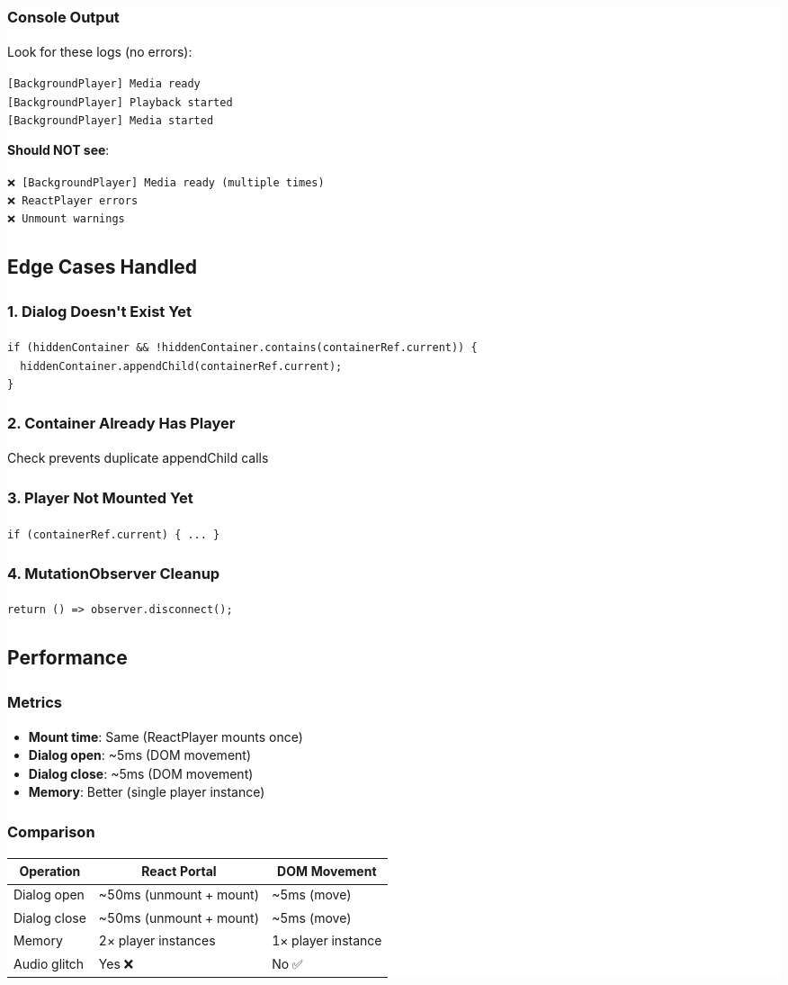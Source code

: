 ### Console Output
Look for these logs (no errors):
```
[BackgroundPlayer] Media ready
[BackgroundPlayer] Playback started
[BackgroundPlayer] Media started
```

**Should NOT see**:
```
❌ [BackgroundPlayer] Media ready (multiple times)
❌ ReactPlayer errors
❌ Unmount warnings
```

## Edge Cases Handled

### 1. Dialog Doesn't Exist Yet
```tsx
if (hiddenContainer && !hiddenContainer.contains(containerRef.current)) {
  hiddenContainer.appendChild(containerRef.current);
}
```

### 2. Container Already Has Player
Check prevents duplicate appendChild calls

### 3. Player Not Mounted Yet
```tsx
if (containerRef.current) { ... }
```

### 4. MutationObserver Cleanup
```tsx
return () => observer.disconnect();
```

## Performance

### Metrics
- **Mount time**: Same (ReactPlayer mounts once)
- **Dialog open**: ~5ms (DOM movement)
- **Dialog close**: ~5ms (DOM movement)
- **Memory**: Better (single player instance)

### Comparison
| Operation | React Portal | DOM Movement |
|-----------|--------------|--------------|
| Dialog open | ~50ms (unmount + mount) | ~5ms (move) |
| Dialog close | ~50ms (unmount + mount) | ~5ms (move) |
| Memory | 2× player instances | 1× player instance |
| Audio glitch | Yes ❌ | No ✅ |
